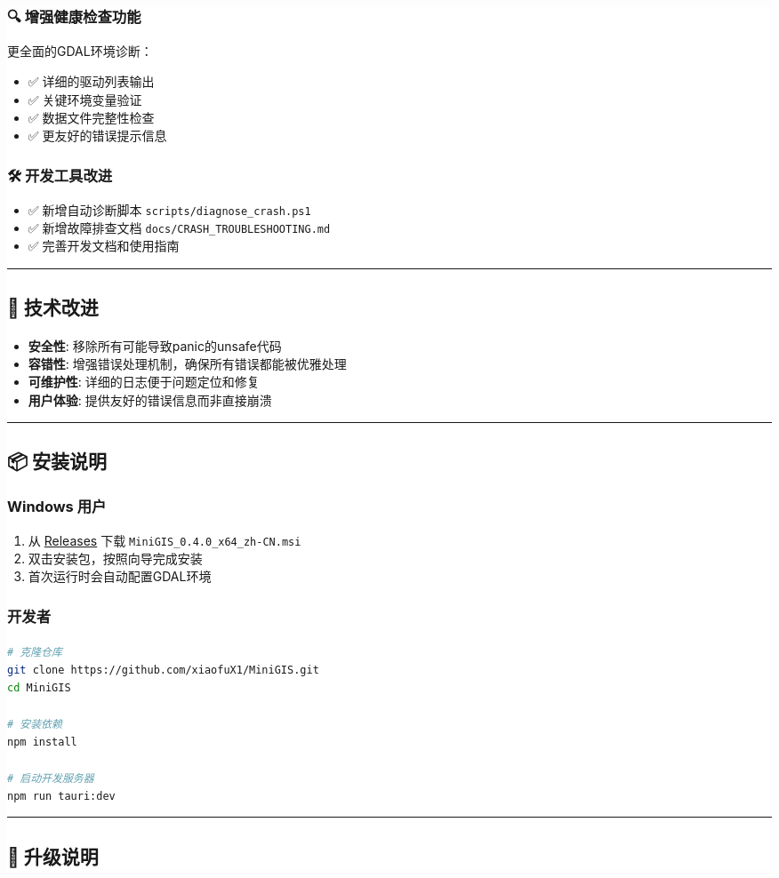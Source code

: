 ### 🔍 增强健康检查功能

更全面的GDAL环境诊断：

- ✅ 详细的驱动列表输出
- ✅ 关键环境变量验证
- ✅ 数据文件完整性检查
- ✅ 更友好的错误提示信息

### 🛠️ 开发工具改进

- ✅ 新增自动诊断脚本 `scripts/diagnose_crash.ps1`
- ✅ 新增故障排查文档 `docs/CRASH_TROUBLESHOOTING.md`
- ✅ 完善开发文档和使用指南

---

## 🎯 技术改进

- **安全性**: 移除所有可能导致panic的unsafe代码
- **容错性**: 增强错误处理机制，确保所有错误都能被优雅处理
- **可维护性**: 详细的日志便于问题定位和修复
- **用户体验**: 提供友好的错误信息而非直接崩溃

---

## 📦 安装说明

### Windows 用户

1. 从 [Releases](https://github.com/xiaofuX1/MiniGIS/releases/tag/v0.4.0) 下载 `MiniGIS_0.4.0_x64_zh-CN.msi`
2. 双击安装包，按照向导完成安装
3. 首次运行时会自动配置GDAL环境

### 开发者

```bash
# 克隆仓库
git clone https://github.com/xiaofuX1/MiniGIS.git
cd MiniGIS

# 安装依赖
npm install

# 启动开发服务器
npm run tauri:dev
```

---

## 🔄 升级说明

